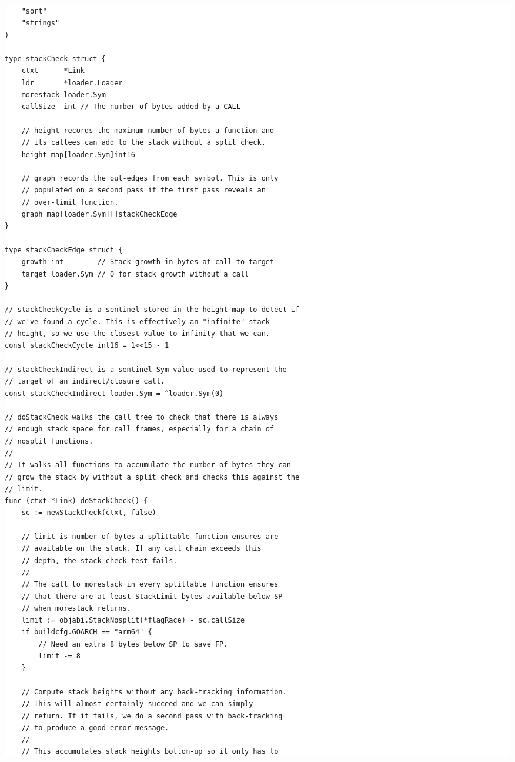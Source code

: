```
	"sort"
	"strings"
)

type stackCheck struct {
	ctxt      *Link
	ldr       *loader.Loader
	morestack loader.Sym
	callSize  int // The number of bytes added by a CALL

	// height records the maximum number of bytes a function and
	// its callees can add to the stack without a split check.
	height map[loader.Sym]int16

	// graph records the out-edges from each symbol. This is only
	// populated on a second pass if the first pass reveals an
	// over-limit function.
	graph map[loader.Sym][]stackCheckEdge
}

type stackCheckEdge struct {
	growth int        // Stack growth in bytes at call to target
	target loader.Sym // 0 for stack growth without a call
}

// stackCheckCycle is a sentinel stored in the height map to detect if
// we've found a cycle. This is effectively an "infinite" stack
// height, so we use the closest value to infinity that we can.
const stackCheckCycle int16 = 1<<15 - 1

// stackCheckIndirect is a sentinel Sym value used to represent the
// target of an indirect/closure call.
const stackCheckIndirect loader.Sym = ^loader.Sym(0)

// doStackCheck walks the call tree to check that there is always
// enough stack space for call frames, especially for a chain of
// nosplit functions.
//
// It walks all functions to accumulate the number of bytes they can
// grow the stack by without a split check and checks this against the
// limit.
func (ctxt *Link) doStackCheck() {
	sc := newStackCheck(ctxt, false)

	// limit is number of bytes a splittable function ensures are
	// available on the stack. If any call chain exceeds this
	// depth, the stack check test fails.
	//
	// The call to morestack in every splittable function ensures
	// that there are at least StackLimit bytes available below SP
	// when morestack returns.
	limit := objabi.StackNosplit(*flagRace) - sc.callSize
	if buildcfg.GOARCH == "arm64" {
		// Need an extra 8 bytes below SP to save FP.
		limit -= 8
	}

	// Compute stack heights without any back-tracking information.
	// This will almost certainly succeed and we can simply
	// return. If it fails, we do a second pass with back-tracking
	// to produce a good error message.
	//
	// This accumulates stack heights bottom-up so it only has to
```